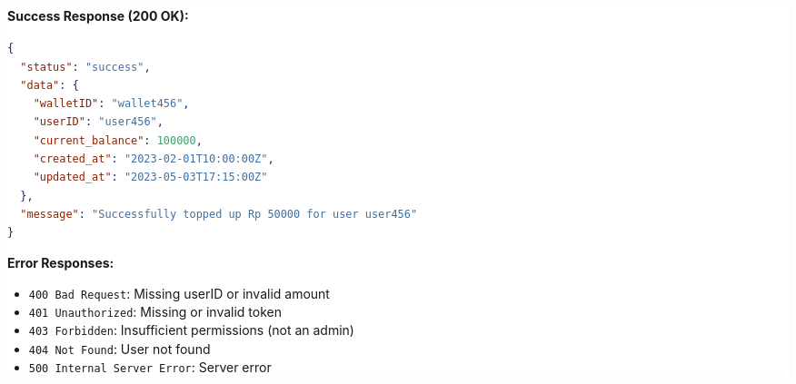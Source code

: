 **Success Response (200 OK):**

```json
{
  "status": "success",
  "data": {
    "walletID": "wallet456",
    "userID": "user456",
    "current_balance": 100000,
    "created_at": "2023-02-01T10:00:00Z",
    "updated_at": "2023-05-03T17:15:00Z"
  },
  "message": "Successfully topped up Rp 50000 for user user456"
}
```

**Error Responses:**

- `400 Bad Request`: Missing userID or invalid amount
- `401 Unauthorized`: Missing or invalid token
- `403 Forbidden`: Insufficient permissions (not an admin)
- `404 Not Found`: User not found
- `500 Internal Server Error`: Server error
